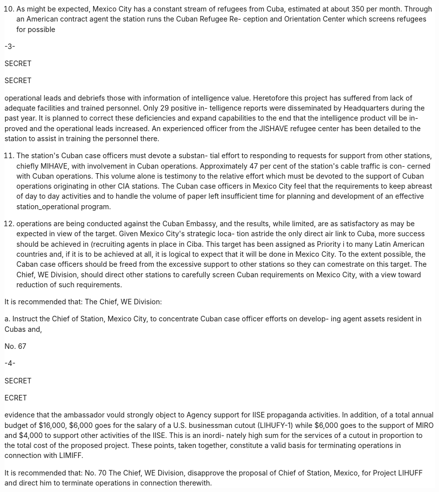 10. As might be expected, Mexico City has a constant stream of refugees from Cuba, estimated at about 350 per month. Through an American contract agent the station runs the Cuban Refugee Re- ception and Orientation Center which screens refugees for possible

-3-

SECRET

SECRET

operational leads and debriefs those with information of intelligence value. Heretofore this project has suffered from lack of adequate facilities and trained personnel. Only 29 positive in- telligence reports were disseminated by Headquarters during the past year. It is planned to correct these deficiencies and expand capabilities to the end that the intelligence product vill be in- proved and the operational leads increased. An experienced officer from the JISHAVE refugee center has been detailed to the station to assist in training the personnel there.

11. The station's Cuban case officers must devote a substan- tial effort to responding to requests for support from other stations, chiefly MIHAVE, with involvement in Cuban operations. Approximately 47 per cent of the station's cable traffic is con- cerned with Cuban operations. This volume alone is testimony to the relative effort which must be devoted to the support of Cuban operations originating in other CIA stations. The Cuban case officers in Mexico City feel that the requirements to keep abreast of day to day activities and to handle the volume of paper left insufficient time for planning and development of an effective station_operational program.

12. operations are being conducted against the Cuban Embassy, and the results, while limited, are as satisfactory as may be expected in view of the target. Given Mexico City's strategic loca- tion astride the only direct air link to Cuba, more success should be achieved in (recruiting agents in place in Ciba. This target has been assigned as Priority i to many Latin American countries and, if it is to be achieved at all, it is logical to expect that it will be done in Mexico City. To the extent possible, the Caban case officers should be freed from the excessive support to other stations so they can comestrate on this target. The Chief, WE Division, should direct other stations to carefully screen Cuban requirements on Mexico City, with a view toward reduction of such requirements.

It is recommended that:
The Chief, WE Division:

a. Instruct the Chief of Station, Mexico City, to concentrate Cuban case officer efforts on develop- ing agent assets resident in Cubas and,

No. 67

-4-

SECRET

ECRET

evidence that the ambassador vould strongly object to Agency support for IISE propaganda activities. In addition, of a total annual budget of $16,000, $6,000 goes for the salary of a U.S. businessman cutout (LIHUFY-1) while $6,000 goes to the support of MIRO and $4,000 to support other activities of the IISE. This is an inordi- nately high sum for the services of a cutout in proportion to the total cost of the proposed project. These points, taken together, constitute a valid basis for terminating operations in connection with LIMIFF.

It is recommended that:
No. 70
The Chief, WE Division, disapprove the proposal of Chief of Station, Mexico, for Project LIHUFF and direct him to terminate operations in connection therewith.
